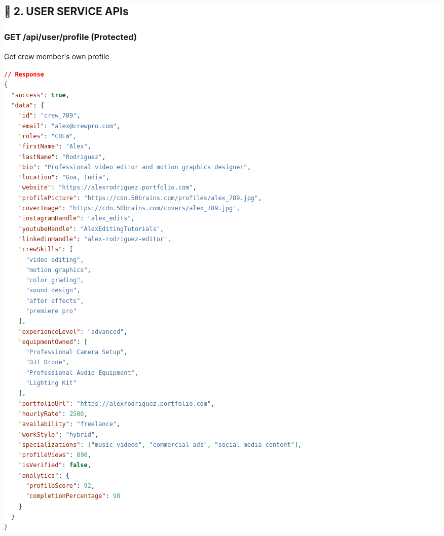 
## 👤 **2. USER SERVICE APIs**

### **GET /api/user/profile** (Protected)
Get crew member's own profile

```json
// Response
{
  "success": true,
  "data": {
    "id": "crew_789",
    "email": "alex@crewpro.com",
    "roles": "CREW",
    "firstName": "Alex",
    "lastName": "Rodriguez",
    "bio": "Professional video editor and motion graphics designer",
    "location": "Goa, India",
    "website": "https://alexrodriguez.portfolio.com",
    "profilePicture": "https://cdn.50brains.com/profiles/alex_789.jpg",
    "coverImage": "https://cdn.50brains.com/covers/alex_789.jpg",
    "instagramHandle": "alex_edits",
    "youtubeHandle": "AlexEditingTutorials",
    "linkedinHandle": "alex-rodriguez-editor",
    "crewSkills": [
      "video editing",
      "motion graphics", 
      "color grading",
      "sound design",
      "after effects",
      "premiere pro"
    ],
    "experienceLevel": "advanced",
    "equipmentOwned": [
      "Professional Camera Setup",
      "DJI Drone",
      "Professional Audio Equipment",
      "Lighting Kit"
    ],
    "portfolioUrl": "https://alexrodriguez.portfolio.com",
    "hourlyRate": 2500,
    "availability": "freelance",
    "workStyle": "hybrid",
    "specializations": ["music videos", "commercial ads", "social media content"],
    "profileViews": 890,
    "isVerified": false,
    "analytics": {
      "profileScore": 92,
      "completionPercentage": 98
    }
  }
}
```
